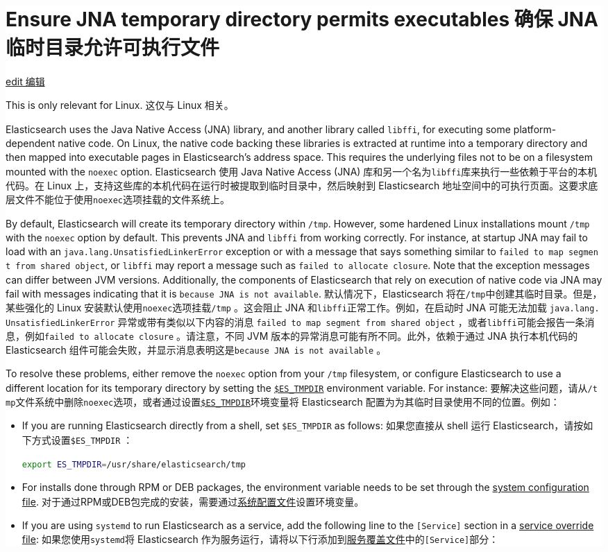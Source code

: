 # Ensure JNA temporary directory permits executables 确保 JNA 临时目录允许可执行文件

[edit 编辑](https://github.com/elastic/elasticsearch/edit/8.15/docs/reference/setup/sysconfig/executable-jna-tmpdir.asciidoc)

This is only relevant for Linux.
这仅与 Linux 相关。

Elasticsearch uses the Java Native Access (JNA) library, and another library called `libffi`, for executing some platform-dependent native code. On Linux, the native code backing these libraries is extracted at runtime into a temporary directory and then mapped into executable pages in Elasticsearch’s address space. This requires the underlying files not to be on a filesystem mounted with the `noexec` option.
Elasticsearch 使用 Java Native Access (JNA) 库和另一个名为`libffi`库来执行一些依赖于平台的本机代码。在 Linux 上，支持这些库的本机代码在运行时被提取到临时目录中，然后映射到 Elasticsearch 地址空间中的可执行页面。这要求底层文件不能位于使用`noexec`选项挂载的文件系统上。

By default, Elasticsearch will create its temporary directory within `/tmp`. However, some hardened Linux installations mount `/tmp` with the `noexec` option by default. This prevents JNA and `libffi` from working correctly. For instance, at startup JNA may fail to load with an `java.lang.UnsatisfiedLinkerError` exception or with a message that says something similar to `failed to map segment from shared object`, or `libffi` may report a message such as `failed to allocate closure`. Note that the exception messages can differ between JVM versions. Additionally, the components of Elasticsearch that rely on execution of native code via JNA may fail with messages indicating that it is `because JNA is not available`.
默认情况下，Elasticsearch 将在`/tmp`中创建其临时目录。但是，某些强化的 Linux 安装默认使用`noexec`选项挂载`/tmp` 。这会阻止 JNA 和`libffi`正常工作。例如，在启动时 JNA 可能无法加载 `java.lang.UnsatisfiedLinkerError` 异常或带有类似以下内容的消息 `failed to map segment from shared object` ，或者`libffi`可能会报告一条消息，例如`failed to allocate closure` 。请注意，不同 JVM 版本的异常消息可能有所不同。此外，依赖于通过 JNA 执行本机代码的 Elasticsearch 组件可能会失败，并显示消息表明这是`because JNA is not available` 。

To resolve these problems, either remove the `noexec` option from your `/tmp` filesystem, or configure Elasticsearch to use a different location for its temporary directory by setting the [`$ES_TMPDIR`](https://www.elastic.co/guide/en/elasticsearch/reference/current/important-settings.html#es-tmpdir) environment variable. For instance:
要解决这些问题，请从`/tmp`文件系统中删除`noexec`选项，或者通过设置[`$ES_TMPDIR`](https://www.elastic.co/guide/en/elasticsearch/reference/current/important-settings.html#es-tmpdir)环境变量将 Elasticsearch 配置为为其临时目录使用不同的位置。例如：

- If you are running Elasticsearch directly from a shell, set `$ES_TMPDIR` as follows:
  如果您直接从 shell 运行 Elasticsearch，请按如下方式设置`$ES_TMPDIR` ：

  ```sh
  export ES_TMPDIR=/usr/share/elasticsearch/tmp
  ```

- For installs done through RPM or DEB packages, the environment variable needs to be set through the [system configuration file](https://www.elastic.co/guide/en/elasticsearch/reference/current/setting-system-settings.html#sysconfig). 
  对于通过RPM或DEB包完成的安装，需要通过[系统配置文件](https://www.elastic.co/guide/en/elasticsearch/reference/current/setting-system-settings.html#sysconfig)设置环境变量。

- If you are using `systemd` to run Elasticsearch as a service, add the following line to the `[Service]` section in a [service override file](https://www.elastic.co/guide/en/elasticsearch/reference/current/setting-system-settings.html#systemd):
  如果您使用`systemd`将 Elasticsearch 作为服务运行，请将以下行添加到[服务覆盖文件](https://www.elastic.co/guide/en/elasticsearch/reference/current/setting-system-settings.html#systemd)中的`[Service]`部分：
